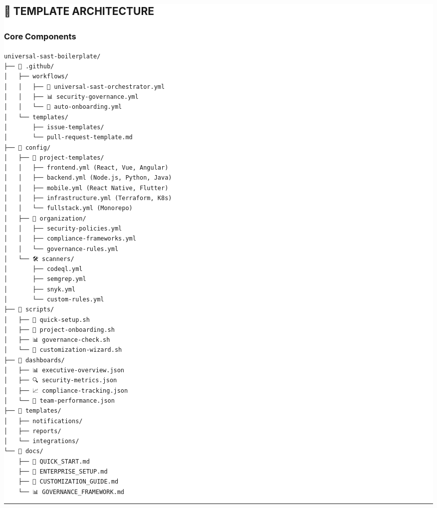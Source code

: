 ## 🧬 TEMPLATE ARCHITECTURE

### Core Components

```
universal-sast-boilerplate/
├── 📁 .github/
│   ├── workflows/
│   │   ├── 🔧 universal-sast-orchestrator.yml
│   │   ├── 📊 security-governance.yml
│   │   └── 🚀 auto-onboarding.yml
│   └── templates/
│       ├── issue-templates/
│       └── pull-request-template.md
├── 📁 config/
│   ├── 🎯 project-templates/
│   │   ├── frontend.yml (React, Vue, Angular)
│   │   ├── backend.yml (Node.js, Python, Java)
│   │   ├── mobile.yml (React Native, Flutter)
│   │   ├── infrastructure.yml (Terraform, K8s)
│   │   └── fullstack.yml (Monorepo)
│   ├── 🏢 organization/
│   │   ├── security-policies.yml
│   │   ├── compliance-frameworks.yml
│   │   └── governance-rules.yml
│   └── 🛠️ scanners/
│       ├── codeql.yml
│       ├── semgrep.yml
│       ├── snyk.yml
│       └── custom-rules.yml
├── 📁 scripts/
│   ├── 🚀 quick-setup.sh
│   ├── 🔧 project-onboarding.sh
│   ├── 📊 governance-check.sh
│   └── 🎯 customization-wizard.sh
├── 📁 dashboards/
│   ├── 📊 executive-overview.json
│   ├── 🔍 security-metrics.json
│   ├── 📈 compliance-tracking.json
│   └── 👥 team-performance.json
├── 📁 templates/
│   ├── notifications/
│   ├── reports/
│   └── integrations/
└── 📁 docs/
    ├── 🚀 QUICK_START.md
    ├── 🏢 ENTERPRISE_SETUP.md
    ├── 🔧 CUSTOMIZATION_GUIDE.md
    └── 📊 GOVERNANCE_FRAMEWORK.md
```

---